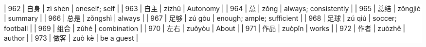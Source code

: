 | 962 | 自身      | zì shēn            | oneself; self                                                             |
| 963 | 自主      | zìzhǔ              | Autonomy                                                                  |
| 964 | 总       | zǒng               | always; consistently                                                      |
| 965 | 总结      | zǒngjié            | summary                                                                   |
| 966 | 总是      | zǒngshì            | always                                                                    |
| 967 | 足够      | zú gòu             | enough; ample; sufficient                                                 |
| 968 | 足球      | zú qiú             | soccer; football                                                          |
| 969 | 组合      | zǔhé               | combination                                                               |
| 970 | 左右      | zuǒyòu             | About                                                                     |
| 971 | 作品      | zuòpǐn             | works                                                                     |
| 972 | 作者      | zuòzhě             | author                                                                    |
| 973 | 做客      | zuò kè             | be a guest                                                                |